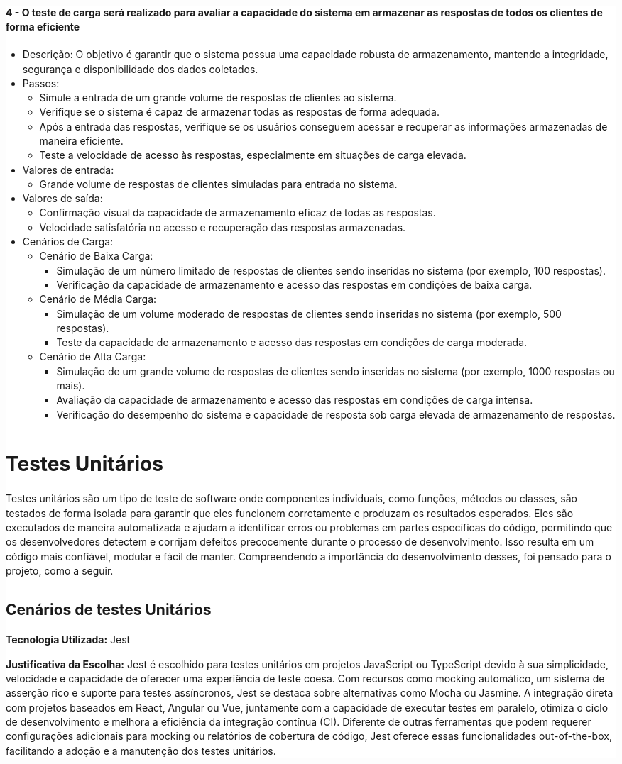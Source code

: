 #### 4 - O teste de carga será realizado para avaliar a capacidade do sistema em armazenar as respostas de todos os clientes de forma eficiente

- Descrição: O objetivo é garantir que o sistema possua uma capacidade robusta de armazenamento, mantendo a integridade, segurança e disponibilidade dos dados coletados.
- Passos: </br>
  - Simule a entrada de um grande volume de respostas de clientes ao sistema.
  - Verifique se o sistema é capaz de armazenar todas as respostas de forma adequada.
  - Após a entrada das respostas, verifique se os usuários conseguem acessar e recuperar as informações armazenadas de maneira eficiente.
  - Teste a velocidade de acesso às respostas, especialmente em situações de carga elevada.
- Valores de entrada: </br>
  - Grande volume de respostas de clientes simuladas para entrada no sistema.
- Valores de saída: </br>
  - Confirmação visual da capacidade de armazenamento eficaz de todas as respostas.
  - Velocidade satisfatória no acesso e recuperação das respostas armazenadas.
- Cenários de Carga: </br>
  - Cenário de Baixa Carga:
    - Simulação de um número limitado de respostas de clientes sendo inseridas no sistema (por exemplo, 100 respostas).
    - Verificação da capacidade de armazenamento e acesso das respostas em condições de baixa carga.
  - Cenário de Média Carga:
    - Simulação de um volume moderado de respostas de clientes sendo inseridas no sistema (por exemplo, 500 respostas).
    - Teste da capacidade de armazenamento e acesso das respostas em condições de carga moderada.
  - Cenário de Alta Carga:
    - Simulação de um grande volume de respostas de clientes sendo inseridas no sistema (por exemplo, 1000 respostas ou mais).
    - Avaliação da capacidade de armazenamento e acesso das respostas em condições de carga intensa.
    - Verificação do desempenho do sistema e capacidade de resposta sob carga elevada de armazenamento de respostas.

# Testes Unitários

Testes unitários são um tipo de teste de software onde componentes individuais, como funções, métodos ou classes, são testados de forma isolada para garantir que eles funcionem corretamente e produzam os resultados esperados. Eles são executados de maneira automatizada e ajudam a identificar erros ou problemas em partes específicas do código, permitindo que os desenvolvedores detectem e corrijam defeitos precocemente durante o processo de desenvolvimento. Isso resulta em um código mais confiável, modular e fácil de manter.
Compreendendo a importância do desenvolvimento desses, foi pensado para o projeto, como a seguir.

## Cenários de testes Unitários

**Tecnologia Utilizada:** Jest

**Justificativa da Escolha:**
Jest é escolhido para testes unitários em projetos JavaScript ou TypeScript devido à sua simplicidade, velocidade e capacidade de oferecer uma experiência de teste coesa. Com recursos como mocking automático, um sistema de asserção rico e suporte para testes assíncronos, Jest se destaca sobre alternativas como Mocha ou Jasmine. A integração direta com projetos baseados em React, Angular ou Vue, juntamente com a capacidade de executar testes em paralelo, otimiza o ciclo de desenvolvimento e melhora a eficiência da integração contínua (CI). Diferente de outras ferramentas que podem requerer configurações adicionais para mocking ou relatórios de cobertura de código, Jest oferece essas funcionalidades out-of-the-box, facilitando a adoção e a manutenção dos testes unitários.
